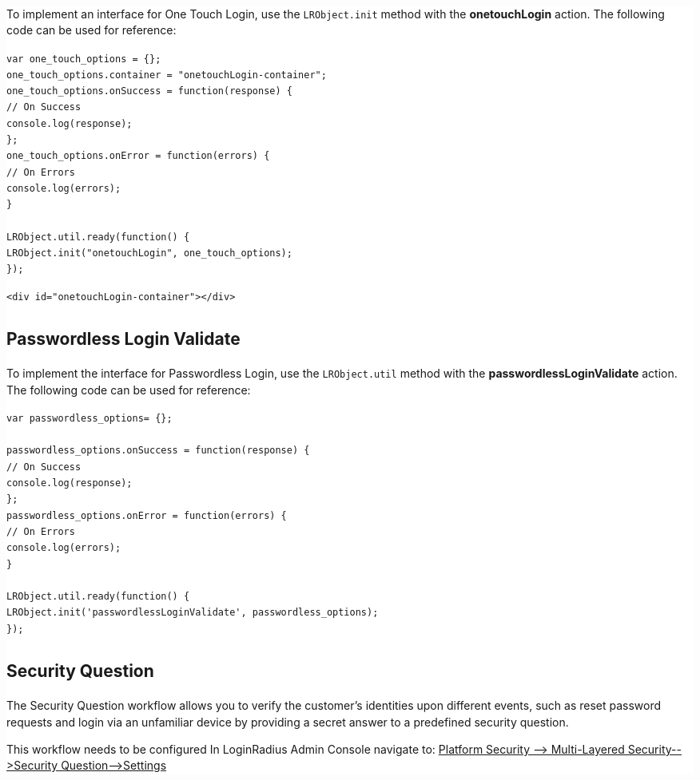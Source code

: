 To implement an interface for One Touch Login, use the `LRObject.init` method with the **onetouchLogin** action. The following code can be used for reference:

```
var one_touch_options = {};
one_touch_options.container = "onetouchLogin-container";
one_touch_options.onSuccess = function(response) {
// On Success
console.log(response);
};
one_touch_options.onError = function(errors) {
// On Errors
console.log(errors);
}

LRObject.util.ready(function() {
LRObject.init("onetouchLogin", one_touch_options);
});
```

```
<div id="onetouchLogin-container"></div>
```

## Passwordless Login Validate

To implement the interface for Passwordless Login, use the `LRObject.util` method with the **passwordlessLoginValidate** action. The following code can be used for reference:

```
var passwordless_options= {};

passwordless_options.onSuccess = function(response) {
// On Success
console.log(response);
};
passwordless_options.onError = function(errors) {
// On Errors
console.log(errors);
}

LRObject.util.ready(function() {
LRObject.init('passwordlessLoginValidate', passwordless_options);
});
```

## Security Question

The Security Question workflow allows you to verify the customer’s identities upon different events, such as reset password requests and login via an unfamiliar device by providing a secret answer to a predefined security question.

This workflow needs to be configured In LoginRadius Admin Console navigate to:
[Platform Security --> Multi-Layered Security-->Security Question-->Settings](https://adminconsole.loginradius.com/platform-security/multi-layered-security/security-question/settings)

